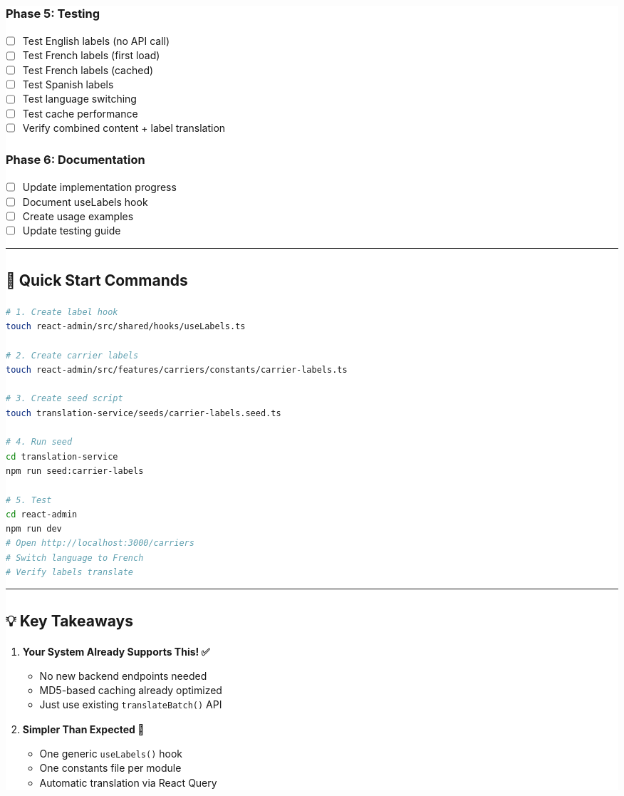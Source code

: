 ### Phase 5: Testing
- [ ] Test English labels (no API call)
- [ ] Test French labels (first load)
- [ ] Test French labels (cached)
- [ ] Test Spanish labels
- [ ] Test language switching
- [ ] Test cache performance
- [ ] Verify combined content + label translation

### Phase 6: Documentation
- [ ] Update implementation progress
- [ ] Document useLabels hook
- [ ] Create usage examples
- [ ] Update testing guide

---

## 🚀 Quick Start Commands

```bash
# 1. Create label hook
touch react-admin/src/shared/hooks/useLabels.ts

# 2. Create carrier labels
touch react-admin/src/features/carriers/constants/carrier-labels.ts

# 3. Create seed script
touch translation-service/seeds/carrier-labels.seed.ts

# 4. Run seed
cd translation-service
npm run seed:carrier-labels

# 5. Test
cd react-admin
npm run dev
# Open http://localhost:3000/carriers
# Switch language to French
# Verify labels translate
```

---

## 💡 Key Takeaways

1. **Your System Already Supports This! ✅**
   - No new backend endpoints needed
   - MD5-based caching already optimized
   - Just use existing `translateBatch()` API

2. **Simpler Than Expected 🎉**
   - One generic `useLabels()` hook
   - One constants file per module
   - Automatic translation via React Query
